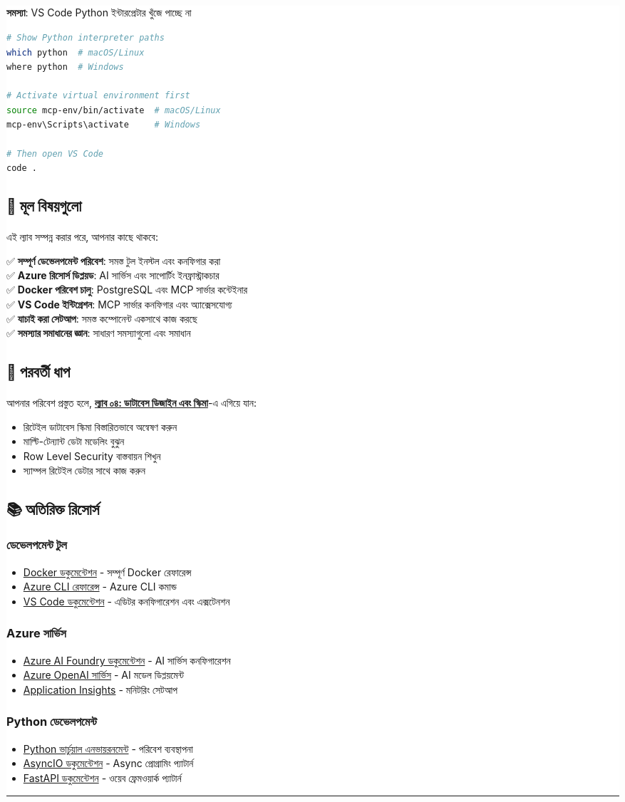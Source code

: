 **সমস্যা**: VS Code Python ইন্টারপ্রেটার খুঁজে পাচ্ছে না
```bash
# Show Python interpreter paths
which python  # macOS/Linux
where python  # Windows

# Activate virtual environment first
source mcp-env/bin/activate  # macOS/Linux
mcp-env\Scripts\activate     # Windows

# Then open VS Code
code .
```

## 🎯 মূল বিষয়গুলো

এই ল্যাব সম্পন্ন করার পরে, আপনার কাছে থাকবে:

✅ **সম্পূর্ণ ডেভেলপমেন্ট পরিবেশ**: সমস্ত টুল ইনস্টল এবং কনফিগার করা  
✅ **Azure রিসোর্স ডিপ্লয়ড**: AI সার্ভিস এবং সাপোর্টিং ইনফ্রাস্ট্রাকচার  
✅ **Docker পরিবেশ চালু**: PostgreSQL এবং MCP সার্ভার কন্টেইনার  
✅ **VS Code ইন্টিগ্রেশন**: MCP সার্ভার কনফিগার এবং অ্যাক্সেসযোগ্য  
✅ **যাচাই করা সেটআপ**: সমস্ত কম্পোনেন্ট একসাথে কাজ করছে  
✅ **সমস্যার সমাধানের জ্ঞান**: সাধারণ সমস্যাগুলো এবং সমাধান  

## 🚀 পরবর্তী ধাপ

আপনার পরিবেশ প্রস্তুত হলে, **[ল্যাব ০৪: ডাটাবেস ডিজাইন এবং স্কিমা](../04-Database/README.md)**-এ এগিয়ে যান:

- রিটেইল ডাটাবেস স্কিমা বিস্তারিতভাবে অন্বেষণ করুন
- মাল্টি-টেন্যান্ট ডেটা মডেলিং বুঝুন
- Row Level Security বাস্তবায়ন শিখুন
- স্যাম্পল রিটেইল ডেটার সাথে কাজ করুন

## 📚 অতিরিক্ত রিসোর্স

### ডেভেলপমেন্ট টুল
- [Docker ডকুমেন্টেশন](https://docs.docker.com/) - সম্পূর্ণ Docker রেফারেন্স
- [Azure CLI রেফারেন্স](https://docs.microsoft.com/cli/azure/) - Azure CLI কমান্ড
- [VS Code ডকুমেন্টেশন](https://code.visualstudio.com/docs) - এডিটর কনফিগারেশন এবং এক্সটেনশন

### Azure সার্ভিস
- [Azure AI Foundry ডকুমেন্টেশন](https://docs.microsoft.com/azure/ai-foundry/) - AI সার্ভিস কনফিগারেশন
- [Azure OpenAI সার্ভিস](https://docs.microsoft.com/azure/cognitive-services/openai/) - AI মডেল ডিপ্লয়মেন্ট
- [Application Insights](https://docs.microsoft.com/azure/azure-monitor/app/app-insights-overview) - মনিটরিং সেটআপ

### Python ডেভেলপমেন্ট
- [Python ভার্চুয়াল এনভায়রনমেন্ট](https://docs.python.org/3/tutorial/venv.html) - পরিবেশ ব্যবস্থাপনা
- [AsyncIO ডকুমেন্টেশন](https://docs.python.org/3/library/asyncio.html) - Async প্রোগ্রামিং প্যাটার্ন
- [FastAPI ডকুমেন্টেশন](https://fastapi.tiangolo.com/) - ওয়েব ফ্রেমওয়ার্ক প্যাটার্ন

---